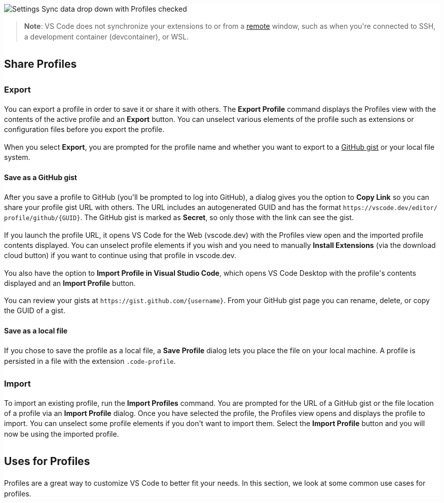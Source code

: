 ![Settings Sync data drop down with Profiles checked](images/profiles/settings-sync-profiles.png)

> **Note**: VS Code does not synchronize your extensions to or from a [remote](/docs/remote/remote-overview.md) window, such as when you're connected to SSH, a development container (devcontainer), or WSL.

## Share Profiles

### Export

You can export a profile in order to save it or share it with others. The **Export Profile** command displays the Profiles view with the contents of the active profile and an **Export** button. You can unselect various elements of the profile such as extensions or configuration files before you export the profile.

When you select **Export**, you are prompted for the profile name and whether you want to export to a [GitHub gist](https://docs.github.com/get-started/writing-on-github/editing-and-sharing-content-with-gists/creating-gists) or your local file system.

#### Save as a GitHub gist

After you save a profile to GitHub (you'll be prompted to log into GitHub), a dialog gives you the option to **Copy Link** so you can share your profile gist URL with others. The URL includes an autogenerated GUID and has the format `https://vscode.dev/editor/profile/github/{GUID}`. The GitHub gist is marked as **Secret**, so only those with the link can see the gist.

If you launch the profile URL, it opens VS Code for the Web (vscode.dev) with the Profiles view open and the imported profile contents displayed. You can unselect profile elements if you wish and you need to manually **Install Extensions** (via the download cloud button) if you want to continue using that profile in vscode.dev.

You also have the option to **Import Profile in Visual Studio Code**, which opens VS Code Desktop with the profile's contents displayed and an **Import Profile** button.

You can review your gists at `https://gist.github.com/{username}`. From your GitHub gist page you can rename, delete, or copy the GUID of a gist.

#### Save as a local file

If you chose to save the profile as a local file, a **Save Profile** dialog lets you place the file on your local machine. A profile is persisted in a file with the extension `.code-profile`.

### Import

To import an existing profile, run the **Import Profiles** command. You are prompted for the URL of a GitHub gist or the file location of a profile via an **Import Profile** dialog. Once you have selected the profile, the Profiles view opens and displays the profile to import. You can unselect some profile elements if you don't want to import them.  Select the **Import Profile** button and you will now be using the imported profile.

## Uses for Profiles

Profiles are a great way to customize VS Code to better fit your needs. In this section, we look at some common use cases for profiles.
